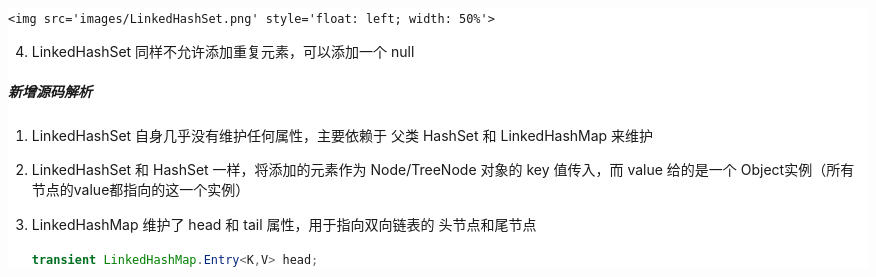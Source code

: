    <img src='images/LinkedHashSet.png' style='float: left; width: 50%'>

4. LinkedHashSet 同样不允许添加重复元素，可以添加一个 null



##### 新增源码解析

1. LinkedHashSet 自身几乎没有维护任何属性，主要依赖于 父类 HashSet 和 LinkedHashMap 来维护

2. LinkedHashSet 和 HashSet 一样，将添加的元素作为 Node/TreeNode 对象的 key 值传入，而 value 给的是一个 Object实例（所有节点的value都指向的这一个实例）

3. LinkedHashMap 维护了 head 和 tail 属性，用于指向双向链表的 头节点和尾节点

    ```java
    transient LinkedHashMap.Entry<K,V> head;
    